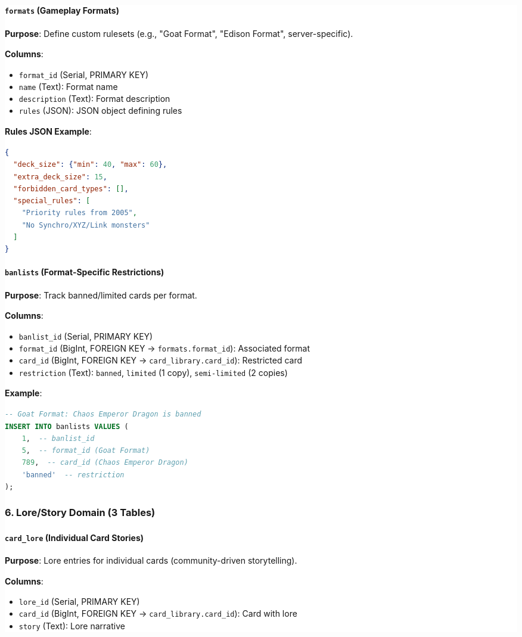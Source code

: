 #### `formats` (Gameplay Formats)

**Purpose**: Define custom rulesets (e.g., "Goat Format", "Edison Format", server-specific).

**Columns**:
- `format_id` (Serial, PRIMARY KEY)
- `name` (Text): Format name
- `description` (Text): Format description
- `rules` (JSON): JSON object defining rules

**Rules JSON Example**:
```json
{
  "deck_size": {"min": 40, "max": 60},
  "extra_deck_size": 15,
  "forbidden_card_types": [],
  "special_rules": [
    "Priority rules from 2005",
    "No Synchro/XYZ/Link monsters"
  ]
}
```

#### `banlists` (Format-Specific Restrictions)

**Purpose**: Track banned/limited cards per format.

**Columns**:
- `banlist_id` (Serial, PRIMARY KEY)
- `format_id` (BigInt, FOREIGN KEY → `formats.format_id`): Associated format
- `card_id` (BigInt, FOREIGN KEY → `card_library.card_id`): Restricted card
- `restriction` (Text): `banned`, `limited` (1 copy), `semi-limited` (2 copies)

**Example**:
```sql
-- Goat Format: Chaos Emperor Dragon is banned
INSERT INTO banlists VALUES (
    1,  -- banlist_id
    5,  -- format_id (Goat Format)
    789,  -- card_id (Chaos Emperor Dragon)
    'banned'  -- restriction
);
```

### 6. Lore/Story Domain (3 Tables)

#### `card_lore` (Individual Card Stories)

**Purpose**: Lore entries for individual cards (community-driven storytelling).

**Columns**:
- `lore_id` (Serial, PRIMARY KEY)
- `card_id` (BigInt, FOREIGN KEY → `card_library.card_id`): Card with lore
- `story` (Text): Lore narrative
